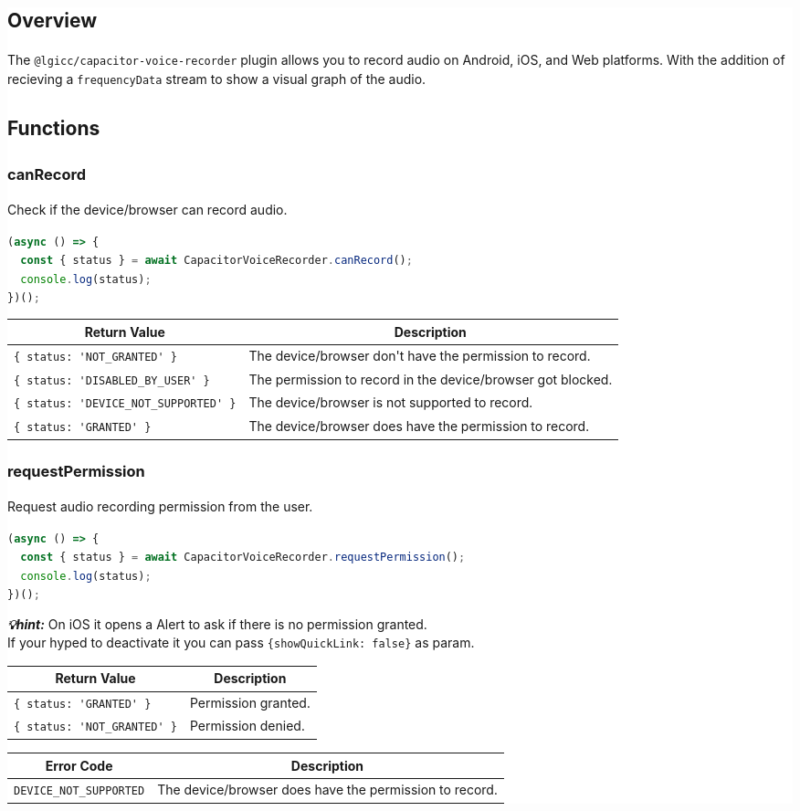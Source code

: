 ## Overview

The `@lgicc/capacitor-voice-recorder` plugin allows you to record audio on Android, iOS, and Web platforms.
With the addition of recieving a `frequencyData` stream to show a visual graph of the audio.


## Functions

### canRecord

Check if the device/browser can record audio.

```typescript
(async () => {
  const { status } = await CapacitorVoiceRecorder.canRecord();
  console.log(status);
})();
```

| Return Value                          | Description                                                 |
|---------------------------------------|-------------------------------------------------------------|
| `{ status: 'NOT_GRANTED' }`           | The device/browser don't have the permission to record.     |
| `{ status: 'DISABLED_BY_USER' }`      | The permission to record in the device/browser got blocked. |
| `{ status: 'DEVICE_NOT_SUPPORTED' }`  | The device/browser is not supported to record.              |
| `{ status: 'GRANTED' }`               | The device/browser does have the permission to record.      |

### requestPermission

Request audio recording permission from the user.

```typescript
(async () => {
  const { status } = await CapacitorVoiceRecorder.requestPermission();
  console.log(status);
})();
```

***💡hint:*** On iOS it opens a Alert to ask if there is no permission granted.  
If your hyped to deactivate it you can pass `{showQuickLink: false}` as param.

| Return Value                     | Description                                            |
|----------------------------------|--------------------------------------------------------|
| `{ status: 'GRANTED' }`          | Permission granted.                                    |
| `{ status: 'NOT_GRANTED' }`      | Permission denied.                                     |

| Error Code             | Description                                            |
|------------------------|--------------------------------------------------------|
| `DEVICE_NOT_SUPPORTED` | The device/browser does have the permission to record. |
